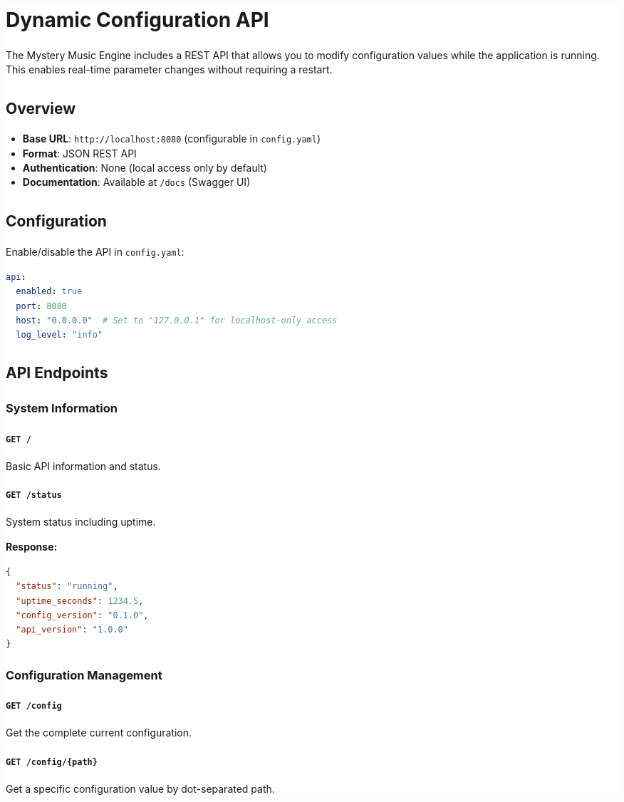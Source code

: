 # Dynamic Configuration API

The Mystery Music Engine includes a REST API that allows you to modify configuration values while the application is running. This enables real-time parameter changes without requiring a restart.

## Overview

- **Base URL**: `http://localhost:8080` (configurable in `config.yaml`)
- **Format**: JSON REST API
- **Authentication**: None (local access only by default)
- **Documentation**: Available at `/docs` (Swagger UI)

## Configuration

Enable/disable the API in `config.yaml`:

```yaml
api:
  enabled: true
  port: 8080
  host: "0.0.0.0"  # Set to "127.0.0.1" for localhost-only access
  log_level: "info"
```

## API Endpoints

### System Information

#### `GET /`
Basic API information and status.

#### `GET /status`
System status including uptime.

**Response:**
```json
{
  "status": "running",
  "uptime_seconds": 1234.5,
  "config_version": "0.1.0",
  "api_version": "1.0.0"
}
```

### Configuration Management

#### `GET /config`
Get the complete current configuration.

#### `GET /config/{path}`
Get a specific configuration value by dot-separated path.
